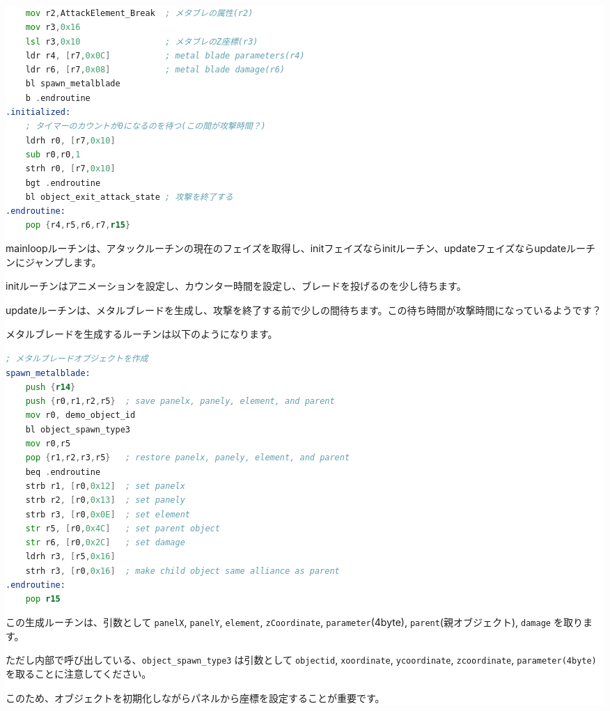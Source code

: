 ```asm
    mov r2,AttackElement_Break  ; メタブレの属性(r2)
    mov r3,0x16
    lsl r3,0x10                 ; メタブレのZ座標(r3)
    ldr r4, [r7,0x0C]           ; metal blade parameters(r4)
    ldr r6, [r7,0x08]           ; metal blade damage(r6)
    bl spawn_metalblade
    b .endroutine
.initialized:
    ; タイマーのカウントが0になるのを待つ(この間が攻撃時間？)
    ldrh r0, [r7,0x10]
    sub r0,r0,1
    strh r0, [r7,0x10]
    bgt .endroutine
    bl object_exit_attack_state ; 攻撃を終了する
.endroutine:
    pop {r4,r5,r6,r7,r15}
```

mainloopルーチンは、アタックルーチンの現在のフェイズを取得し、initフェイズならinitルーチン、updateフェイズならupdateルーチンにジャンプします。

initルーチンはアニメーションを設定し、カウンター時間を設定し、ブレードを投げるのを少し待ちます。

updateルーチンは、メタルブレードを生成し、攻撃を終了する前で少しの間待ちます。この待ち時間が攻撃時間になっているようです？

メタルブレードを生成するルーチンは以下のようになります。

```asm
; メタルブレードオブジェクトを作成
spawn_metalblade:
    push {r14}
    push {r0,r1,r2,r5}  ; save panelx, panely, element, and parent
    mov r0, demo_object_id
    bl object_spawn_type3
    mov r0,r5
    pop {r1,r2,r3,r5}   ; restore panelx, panely, element, and parent
    beq .endroutine
    strb r1, [r0,0x12]  ; set panelx
    strb r2, [r0,0x13]  ; set panely
    strb r3, [r0,0x0E]  ; set element
    str r5, [r0,0x4C]   ; set parent object
    str r6, [r0,0x2C]   ; set damage
    ldrh r3, [r5,0x16]
    strh r3, [r0,0x16]  ; make child object same alliance as parent
.endroutine:
    pop r15
```

この生成ルーチンは、引数として `panelX`, `panelY`, `element`, `zCoordinate`, `parameter`(4byte), `parent`(親オブジェクト), `damage` を取ります。

ただし内部で呼び出している、`object_spawn_type3` は引数として `objectid`, `xoordinate`, `ycoordinate`, `zcoordinate`, `parameter(4byte)` を取ることに注意してください。

このため、オブジェクトを初期化しながらパネルから座標を設定することが重要です。
